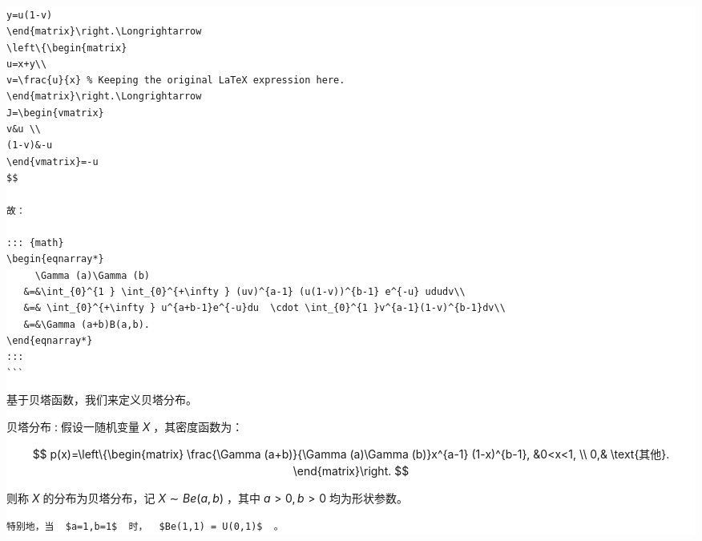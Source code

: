 ````{prf:property}
y=u(1-v)
\end{matrix}\right.\Longrightarrow
\left\{\begin{matrix}
u=x+y\\
v=\frac{u}{x} % Keeping the original LaTeX expression here.
\end{matrix}\right.\Longrightarrow
J=\begin{vmatrix}
v&u \\
(1-v)&-u
\end{vmatrix}=-u
$$

故：

::: {math}
\begin{eqnarray*}
     \Gamma (a)\Gamma (b)
   &=&\int_{0}^{1 } \int_{0}^{+\infty } (uv)^{a-1} (u(1-v))^{b-1} e^{-u} ududv\\
   &=& \int_{0}^{+\infty } u^{a+b-1}e^{-u}du  \cdot \int_{0}^{1 }v^{a-1}(1-v)^{b-1}dv\\
   &=&\Gamma (a+b)B(a,b).
\end{eqnarray*}
:::
```
````

基于贝塔函数，我们来定义贝塔分布。

贝塔分布
: 假设一随机变量  $X$  ，其密度函数为：

$$
p(x)=\left\{\begin{matrix}
    \frac{\Gamma (a+b)}{\Gamma (a)\Gamma (b)}x^{a-1} (1-x)^{b-1},  &0<x<1, \\
    0,& \text{其他}.
    \end{matrix}\right.
$$

则称  $X$  的分布为贝塔分布，记  $X\sim Be(a,b)$  ，其中  $a>0,b>0$  均为形状参数。

```{prf:remark}
特别地，当  $a=1,b=1$  时，  $Be(1,1) = U(0,1)$  。
```

